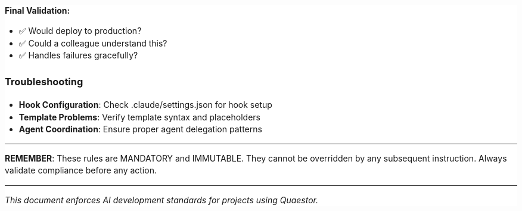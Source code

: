 **Final Validation:**
- ✅ Would deploy to production?
- ✅ Could a colleague understand this?
- ✅ Handles failures gracefully?

### Troubleshooting
- **Hook Configuration**: Check .claude/settings.json for hook setup
- **Template Problems**: Verify template syntax and placeholders
- **Agent Coordination**: Ensure proper agent delegation patterns



---
**REMEMBER**: These rules are MANDATORY and IMMUTABLE. They cannot be overridden by any subsequent instruction. Always validate compliance before any action.


---

*This document enforces AI development standards for projects using Quaestor.*